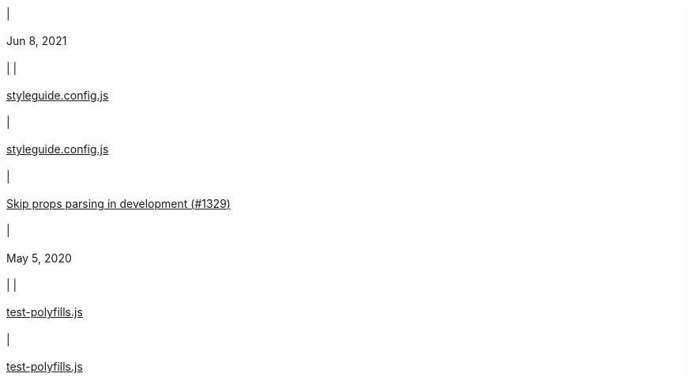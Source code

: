 
 | 

Jun 8, 2021

 |
| 

[styleguide.config.js](https://github.com/contiamo/operational-ui/blob/master/styleguide.config.js "styleguide.config.js")







 | 

[styleguide.config.js](https://github.com/contiamo/operational-ui/blob/master/styleguide.config.js "styleguide.config.js")







 | 

[Skip props parsing in development (](https://github.com/contiamo/operational-ui/commit/3f559425fd4e3f39575ead6619c256c41a324090 "Skip props parsing in development (#1329)")[#1329](https://github.com/contiamo/operational-ui/pull/1329)[)](https://github.com/contiamo/operational-ui/commit/3f559425fd4e3f39575ead6619c256c41a324090 "Skip props parsing in development (#1329)")



 | 

May 5, 2020

 |
| 

[test-polyfills.js](https://github.com/contiamo/operational-ui/blob/master/test-polyfills.js "test-polyfills.js")







 | 

[test-polyfills.js](https://github.com/contiamo/operational-ui/blob/master/test-polyfills.js "test-polyfills.js")




